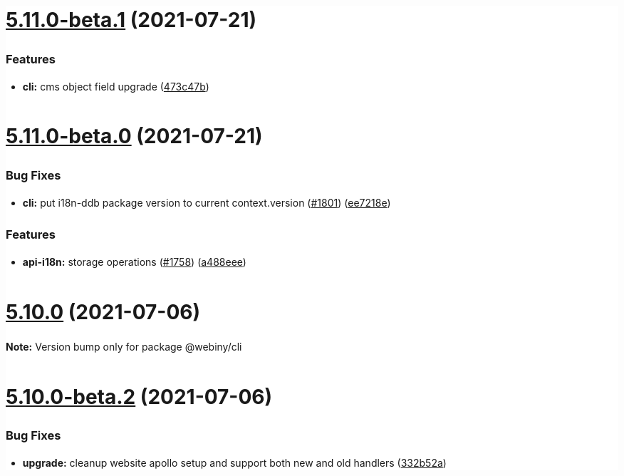 



# [5.11.0-beta.1](https://github.com/webiny/webiny-js/compare/v5.11.0-beta.0...v5.11.0-beta.1) (2021-07-21)


### Features

* **cli:** cms object field upgrade ([473c47b](https://github.com/webiny/webiny-js/commit/473c47bad1c4b7be3a2ce504802eec0cb6280400))





# [5.11.0-beta.0](https://github.com/webiny/webiny-js/compare/v5.10.0...v5.11.0-beta.0) (2021-07-21)


### Bug Fixes

* **cli:** put i18n-ddb package version to current context.version ([#1801](https://github.com/webiny/webiny-js/issues/1801)) ([ee7218e](https://github.com/webiny/webiny-js/commit/ee7218efac949a2fd9b3498e286b102da64c1d6e))


### Features

* **api-i18n:** storage operations ([#1758](https://github.com/webiny/webiny-js/issues/1758)) ([a488eee](https://github.com/webiny/webiny-js/commit/a488eee18ac4f674cb0dcd53d88a88b6659a802a))





# [5.10.0](https://github.com/webiny/webiny-js/compare/v5.10.0-beta.2...v5.10.0) (2021-07-06)

**Note:** Version bump only for package @webiny/cli





# [5.10.0-beta.2](https://github.com/webiny/webiny-js/compare/v5.10.0-beta.1...v5.10.0-beta.2) (2021-07-06)


### Bug Fixes

* **upgrade:** cleanup website apollo setup and support both new and old handlers ([332b52a](https://github.com/webiny/webiny-js/commit/332b52a3fe28baa7bf6a5800d77e19e3faa22d97))



